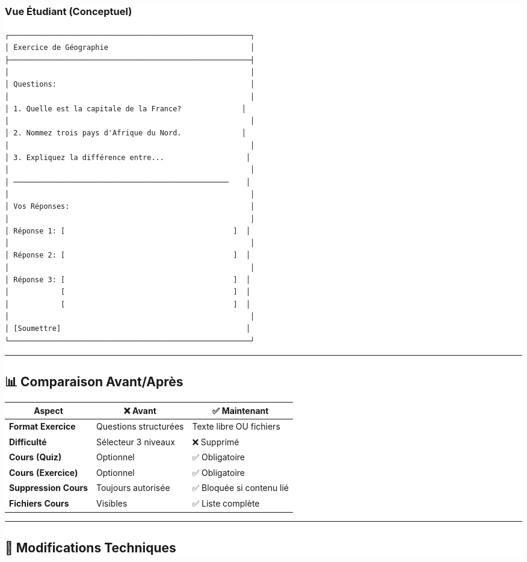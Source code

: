 ### Vue Étudiant (Conceptuel)

```
┌────────────────────────────────────────────────────────┐
│ Exercice de Géographie                                 │
├────────────────────────────────────────────────────────┤
│                                                        │
│ Questions:                                             │
│                                                        │
│ 1. Quelle est la capitale de la France?              │
│                                                        │
│ 2. Nommez trois pays d'Afrique du Nord.              │
│                                                        │
│ 3. Expliquez la différence entre...                   │
│                                                        │
│ ──────────────────────────────────────────────────    │
│                                                        │
│ Vos Réponses:                                          │
│                                                        │
│ Réponse 1: [                                       ]  │
│                                                        │
│ Réponse 2: [                                       ]  │
│                                                        │
│ Réponse 3: [                                       ]  │
│            [                                       ]  │
│            [                                       ]  │
│                                                        │
│ [Soumettre]                                           │
└────────────────────────────────────────────────────────┘
```

---

## 📊 Comparaison Avant/Après

| Aspect | ❌ Avant | ✅ Maintenant |
|--------|----------|---------------|
| **Format Exercice** | Questions structurées | Texte libre OU fichiers |
| **Difficulté** | Sélecteur 3 niveaux | ❌ Supprimé |
| **Cours (Quiz)** | Optionnel | ✅ Obligatoire |
| **Cours (Exercice)** | Optionnel | ✅ Obligatoire |
| **Suppression Cours** | Toujours autorisée | ✅ Bloquée si contenu lié |
| **Fichiers Cours** | Visibles | ✅ Liste complète |

---

## 🔧 Modifications Techniques
